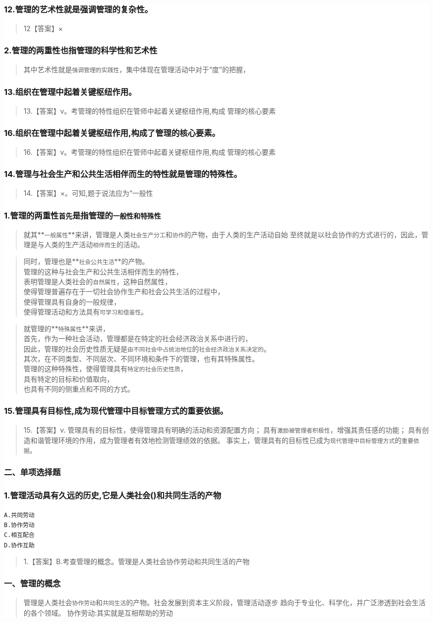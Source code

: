 ### 12.管理的艺术性就是强调管理的复杂性。
>   12【答案】×
### 2.管理的两重性也指管理的科学性和艺术性
>   其中艺术性就是`强调管理的实践性`，集中体现在管理活动中对于“度”的把握， 

### 13.组织在管理中起着关键枢纽作用。
>   13.【答案】v。考管理的特性组织在管师中起着关键枢纽作用,构成
    管理的核心要素
    
### 16.组织在管理中起着关键枢纽作用,构成了管理的核心要素。
>   16.【答案】v。考管理的特性组织在管师中起着关键枢纽作用,构成
    管理的核心要素

### 14.管理与社会生产和公共生活相伴而生的特性就是管理的特殊性。
>   14.【答案】×。可知,题于说法应为“一般性

### 1.管理的两重性`首先`是指管理的`一般性和特殊性`
>   就其**`一般属性`**来讲，管理是人类`社会生产分工`和`协作`的产物，由于人类的生产活动自始
至终就是以社会协作的方式进行的，因此，管理是与人类的生产活动`相伴而生`的活动。   

>   同时，管理也是**`社会公共生活`**的产物。    
管理的这种与社会生产和公共生活相伴而生的特性，    
表明管理是人类社会的`自然属性`，这种自然属性，    
使得管理普遍存在于一切社会协作生产和社会公共生活的过程中，    
使得管理具有自身的一般规律，    
使得管理活动和方法具有`可学习和借鉴性`。    

>   就管理的**`特殊属性`**来讲，      
首先，作为一种社会活动，管理都是在特定的社会经济政治关系中进行的，      
    因此，管理的社会历史性质无疑是`由不同社会中占统治地位`的`社会经济政治关系决定的`。      
其次，在不同类型、不同层次、不同环境和条件下的管理，也有其特殊属性。      
    管理的这种特殊性，使得管理具有`特定的社会历史性质`，      
    具有特定的目标和价值取向，      
    也具有不同的侧重点和不同的方式。  
    
### 15.管理具有目标性,成为现代管理中目标管理方式的重要依据。
>   15.【答案】v.
>   管理具有的目标性，使得管理具有明确的活动和资源配置方向；
具有`激励被管理者积极性`，增强其责任感的功能；
具有创造和谐管理环境的作用，成为管理者有效地检测管理绩效的依据。
事实上，管理具有的目标性已成为`现代管理中目标管理方式`的`重要依据`。


    
### 二、单项选择题
### 1.管理活动具有久远的历史,它是人类社会()和共同生活的产物
    A.共同劳动
    B.协作劳动
    C.相互配合
    D.协作互助
>   1.【答案】B.考查管理的概念。管理是人类社会协作劳动和共同生活的产物
### 一、管理的概念
>   管理是人类社会`协作劳动`和`共同生活`的产物。社会发展到资本主义阶段，管理活动逐步
趋向于专业化、科学化，并广泛渗透到社会生活的各个领域。
协作劳动:其实就是互相帮助的劳动
